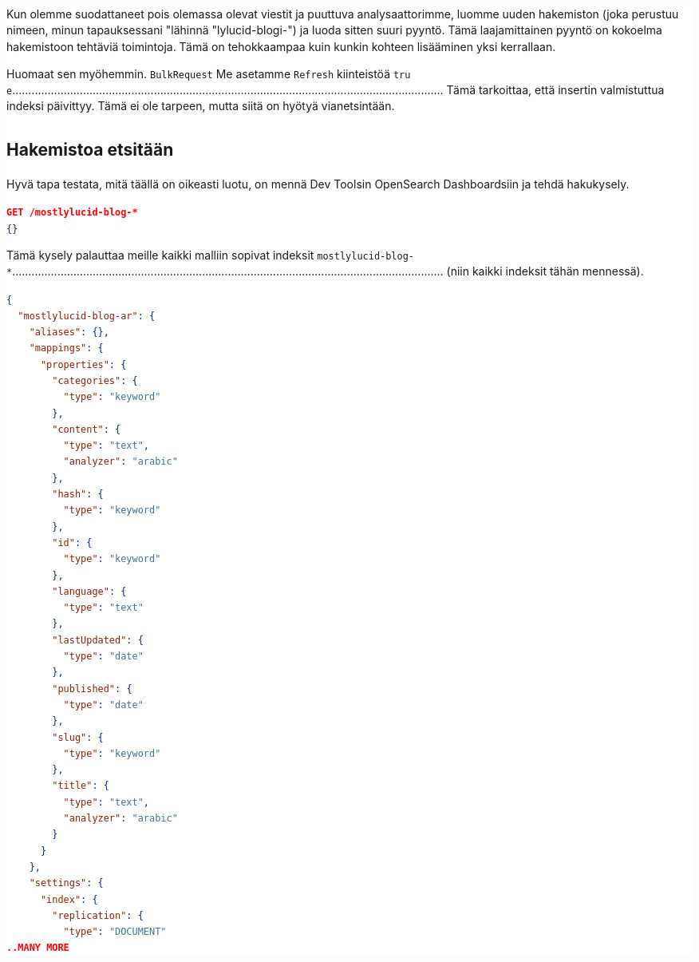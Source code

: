 Kun olemme suodattaneet pois olemassa olevat viestit ja puuttuva analysaattorimme, luomme uuden hakemiston (joka perustuu nimeen, minun tapauksessani "lähinnä "lylucid-blogi-<language>") ja luoda sitten suuri pyyntö. Tämä laajamittainen pyyntö on kokoelma hakemistoon tehtäviä toimintoja.
Tämä on tehokkaampaa kuin kunkin kohteen lisääminen yksi kerrallaan.

Huomaat sen myöhemmin. `BulkRequest` Me asetamme `Refresh` kiinteistöä `true`...................................................................................................................................... Tämä tarkoittaa, että insertin valmistuttua indeksi päivittyy. Tämä ei ole tarpeen, mutta siitä on hyötyä vianetsintään.

## Hakemistoa etsitään

Hyvä tapa testata, mitä täällä on oikeasti luotu, on mennä Dev Toolsin OpenSearch Dashboardsiin ja tehdä hakukysely.

```json
GET /mostlylucid-blog-*
{}
```

Tämä kysely palauttaa meille kaikki malliin sopivat indeksit `mostlylucid-blog-*`...................................................................................................................................... (niin kaikki indeksit tähän mennessä).

```json
{
  "mostlylucid-blog-ar": {
    "aliases": {},
    "mappings": {
      "properties": {
        "categories": {
          "type": "keyword"
        },
        "content": {
          "type": "text",
          "analyzer": "arabic"
        },
        "hash": {
          "type": "keyword"
        },
        "id": {
          "type": "keyword"
        },
        "language": {
          "type": "text"
        },
        "lastUpdated": {
          "type": "date"
        },
        "published": {
          "type": "date"
        },
        "slug": {
          "type": "keyword"
        },
        "title": {
          "type": "text",
          "analyzer": "arabic"
        }
      }
    },
    "settings": {
      "index": {
        "replication": {
          "type": "DOCUMENT"
..MANY MORE
```